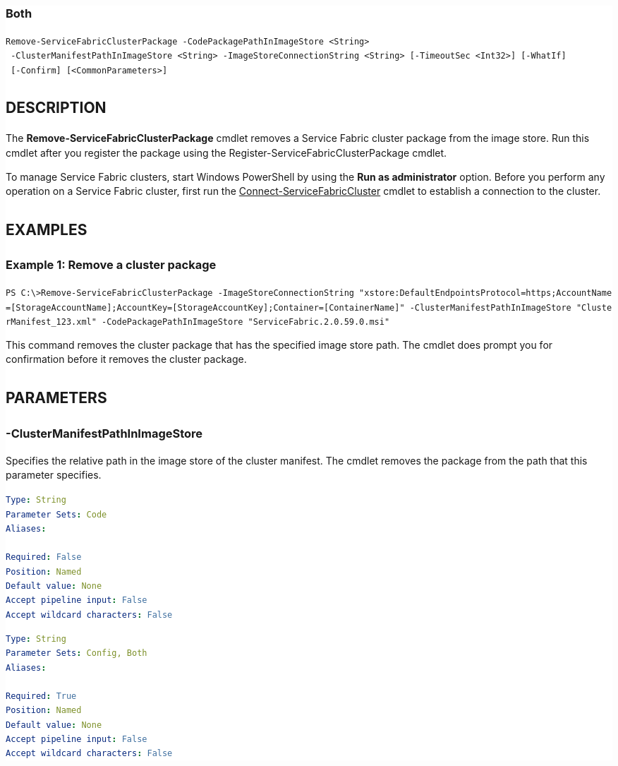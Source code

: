 ### Both
```
Remove-ServiceFabricClusterPackage -CodePackagePathInImageStore <String>
 -ClusterManifestPathInImageStore <String> -ImageStoreConnectionString <String> [-TimeoutSec <Int32>] [-WhatIf]
 [-Confirm] [<CommonParameters>]
```

## DESCRIPTION
The **Remove-ServiceFabricClusterPackage** cmdlet removes a Service Fabric cluster package from the image store.
Run this cmdlet after you register the package using the Register-ServiceFabricClusterPackage cmdlet.

To manage Service Fabric clusters, start Windows PowerShell by using the **Run as administrator** option.
Before you perform any operation on a Service Fabric cluster, first run the [Connect-ServiceFabricCluster](./Connect-ServiceFabricCluster.md) cmdlet to establish a connection to the cluster.

## EXAMPLES

### Example 1: Remove a cluster package
```
PS C:\>Remove-ServiceFabricClusterPackage -ImageStoreConnectionString "xstore:DefaultEndpointsProtocol=https;AccountName=[StorageAccountName];AccountKey=[StorageAccountKey];Container=[ContainerName]" -ClusterManifestPathInImageStore "ClusterManifest_123.xml" -CodePackagePathInImageStore "ServiceFabric.2.0.59.0.msi"
```

This command removes the cluster package that has the specified image store path.
The cmdlet does prompt you for confirmation before it removes the cluster package.

## PARAMETERS

### -ClusterManifestPathInImageStore
Specifies the relative path in the image store of the cluster manifest.
The cmdlet removes the package from the path that this parameter specifies.

```yaml
Type: String
Parameter Sets: Code
Aliases:

Required: False
Position: Named
Default value: None
Accept pipeline input: False
Accept wildcard characters: False
```

```yaml
Type: String
Parameter Sets: Config, Both
Aliases:

Required: True
Position: Named
Default value: None
Accept pipeline input: False
Accept wildcard characters: False
```
